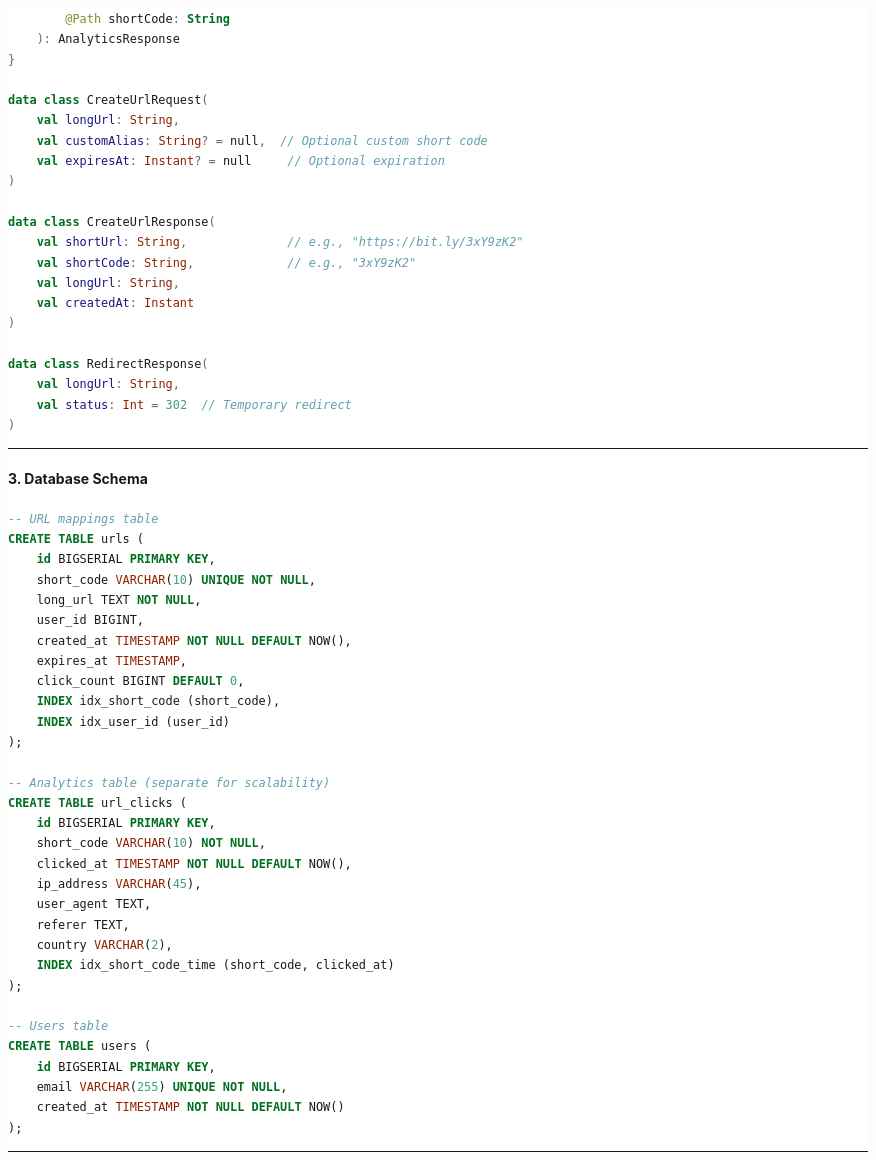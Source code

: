 ```kotlin
        @Path shortCode: String
    ): AnalyticsResponse
}

data class CreateUrlRequest(
    val longUrl: String,
    val customAlias: String? = null,  // Optional custom short code
    val expiresAt: Instant? = null     // Optional expiration
)

data class CreateUrlResponse(
    val shortUrl: String,              // e.g., "https://bit.ly/3xY9zK2"
    val shortCode: String,             // e.g., "3xY9zK2"
    val longUrl: String,
    val createdAt: Instant
)

data class RedirectResponse(
    val longUrl: String,
    val status: Int = 302  // Temporary redirect
)
```

---

#### 3. Database Schema

```sql
-- URL mappings table
CREATE TABLE urls (
    id BIGSERIAL PRIMARY KEY,
    short_code VARCHAR(10) UNIQUE NOT NULL,
    long_url TEXT NOT NULL,
    user_id BIGINT,
    created_at TIMESTAMP NOT NULL DEFAULT NOW(),
    expires_at TIMESTAMP,
    click_count BIGINT DEFAULT 0,
    INDEX idx_short_code (short_code),
    INDEX idx_user_id (user_id)
);

-- Analytics table (separate for scalability)
CREATE TABLE url_clicks (
    id BIGSERIAL PRIMARY KEY,
    short_code VARCHAR(10) NOT NULL,
    clicked_at TIMESTAMP NOT NULL DEFAULT NOW(),
    ip_address VARCHAR(45),
    user_agent TEXT,
    referer TEXT,
    country VARCHAR(2),
    INDEX idx_short_code_time (short_code, clicked_at)
);

-- Users table
CREATE TABLE users (
    id BIGSERIAL PRIMARY KEY,
    email VARCHAR(255) UNIQUE NOT NULL,
    created_at TIMESTAMP NOT NULL DEFAULT NOW()
);
```

---